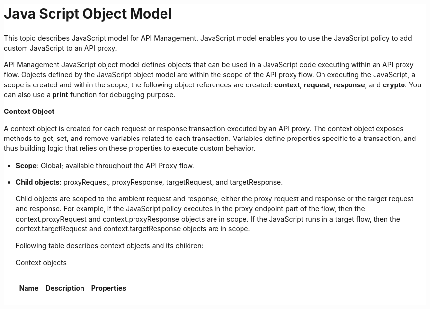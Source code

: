 

# Java Script Object Model

This topic describes JavaScript model for API Management. JavaScript model enables you to use the JavaScript policy to add custom JavaScript to an API proxy.

API Management JavaScript object model defines objects that can be used in a JavaScript code executing within an API proxy flow. Objects defined by the JavaScript object model are within the scope of the API proxy flow. On executing the JavaScript, a scope is created and within the scope, the following object references are created: **context**, **request**, **response**, and **crypto**. You can also use a **print** function for debugging purpose.

**Context Object**

A context object is created for each request or response transaction executed by an API proxy. The context object exposes methods to get, set, and remove variables related to each transaction. Variables define properties specific to a transaction, and thus building logic that relies on these properties to execute custom behavior.

-   **Scope**: Global; available throughout the API Proxy flow.
-   **Child objects**: proxyRequest, proxyResponse, targetRequest, and targetResponse.

    Child objects are scoped to the ambient request and response, either the proxy request and response or the target request and response. For example, if the JavaScript policy executes in the proxy endpoint part of the flow, then the context.proxyRequest and context.proxyResponse objects are in scope. If the JavaScript runs in a target flow, then the context.targetRequest and context.targetResponse objects are in scope.

    Following table describes context objects and its children:

    <a name="loioe4d04da772c64ecdabc47e239dbdbaec__table_inj_dly_3fb"/>Context objects


    <table>
    <tr>
    <th valign="top">

    Name


    
    </th>
    <th valign="top">

    Description


    
    </th>
    <th valign="top">

    Properties


    
    </th>
    </tr>
    <tr>
    <td valign="top">
